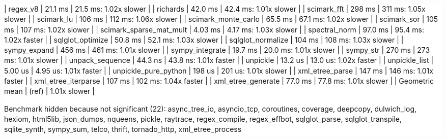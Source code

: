 | regex_v8                | 21.1 ms                                                                | 21.5 ms: 1.02x slower                                                  |
| richards                | 42.0 ms                                                                | 42.4 ms: 1.01x slower                                                  |
| scimark_fft             | 298 ms                                                                 | 311 ms: 1.05x slower                                                   |
| scimark_lu              | 106 ms                                                                 | 112 ms: 1.06x slower                                                   |
| scimark_monte_carlo     | 65.5 ms                                                                | 67.1 ms: 1.02x slower                                                  |
| scimark_sor             | 105 ms                                                                 | 107 ms: 1.02x slower                                                   |
| scimark_sparse_mat_mult | 4.03 ms                                                                | 4.17 ms: 1.03x slower                                                  |
| spectral_norm           | 97.0 ms                                                                | 95.4 ms: 1.02x faster                                                  |
| sqlglot_optimize        | 50.8 ms                                                                | 52.1 ms: 1.03x slower                                                  |
| sqlglot_normalize       | 104 ms                                                                 | 108 ms: 1.03x slower                                                   |
| sympy_expand            | 456 ms                                                                 | 461 ms: 1.01x slower                                                   |
| sympy_integrate         | 19.7 ms                                                                | 20.0 ms: 1.01x slower                                                  |
| sympy_str               | 270 ms                                                                 | 273 ms: 1.01x slower                                                   |
| unpack_sequence         | 44.3 ns                                                                | 43.8 ns: 1.01x faster                                                  |
| unpickle                | 13.2 us                                                                | 13.0 us: 1.02x faster                                                  |
| unpickle_list           | 5.00 us                                                                | 4.95 us: 1.01x faster                                                  |
| unpickle_pure_python    | 198 us                                                                 | 201 us: 1.01x slower                                                   |
| xml_etree_parse         | 147 ms                                                                 | 146 ms: 1.01x faster                                                   |
| xml_etree_iterparse     | 107 ms                                                                 | 102 ms: 1.04x faster                                                   |
| xml_etree_generate      | 77.0 ms                                                                | 77.8 ms: 1.01x slower                                                  |
| Geometric mean          | (ref)                                                                  | 1.01x slower                                                           |

Benchmark hidden because not significant (22): async_tree_io, asyncio_tcp, coroutines, coverage, deepcopy, dulwich_log, hexiom, html5lib, json_dumps, nqueens, pickle, raytrace, regex_compile, regex_effbot, sqlglot_parse, sqlglot_transpile, sqlite_synth, sympy_sum, telco, thrift, tornado_http, xml_etree_process
